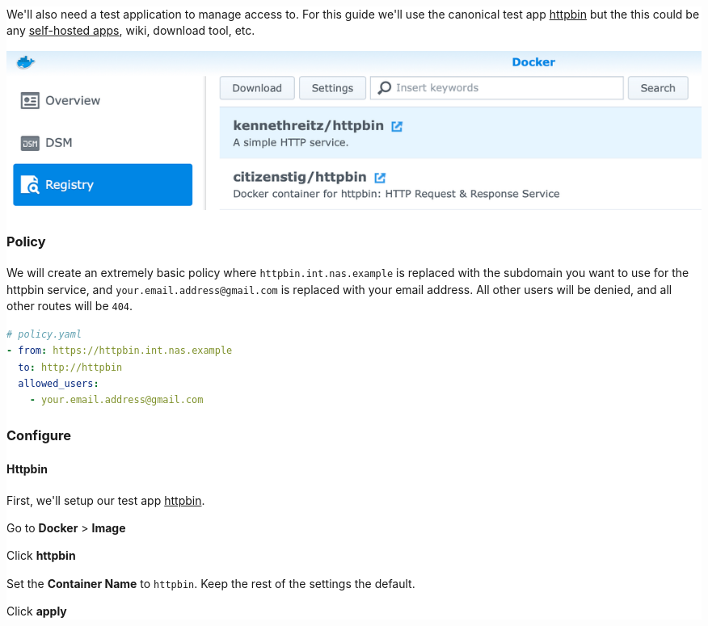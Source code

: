 We'll also need a test application to manage access to. For this guide we'll use the canonical test app [httpbin] but the this could be any [self-hosted apps], wiki, download tool, etc.

![Synology download httpbin docker image](./img/synology-httpbin.png)

### Policy

We will create an extremely basic policy where `httpbin.int.nas.example` is replaced with the subdomain you want to use for the httpbin service, and `your.email.address@gmail.com` is replaced with your email address. All other users will be denied, and all other routes will be `404`.

```yaml
# policy.yaml
- from: https://httpbin.int.nas.example
  to: http://httpbin
  allowed_users:
    - your.email.address@gmail.com
```

### Configure

#### Httpbin

First, we'll setup our test app [httpbin].

Go to **Docker** > **Image**

Click **httpbin**

Set the **Container Name** to `httpbin`. Keep the rest of the settings the default.

Click **apply**


[certificate documentation]: /docs/topics/certificates.md
[configuration variable docs]: /reference/readme.md
[diskstation manager]: https://www.synology.com/en-us/dsm
[docker-capable]: https://www.synology.com/en-us/dsm/packages/Docker
[httpbin]: https://httpbin.org
[identity provider]: /docs/identity-providers/readme.md
[letsencrypt]: https://letsencrypt.org/
[nginx]: https://www.nginx.com
[self-hosted apps]: https://github.com/Kickball/awesome-selfhosted